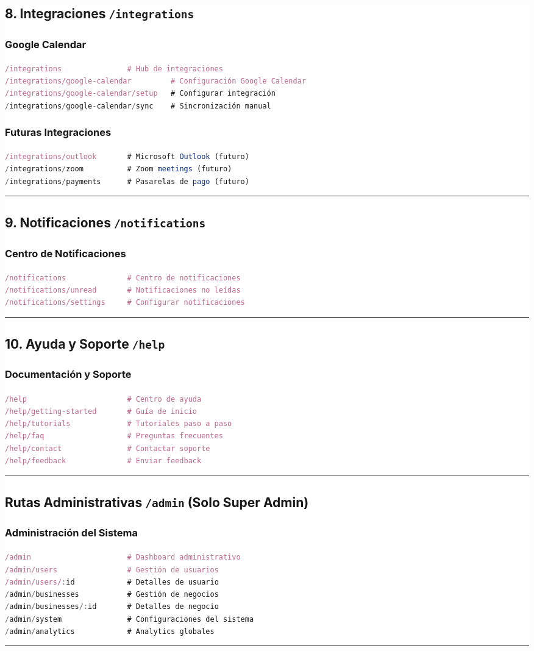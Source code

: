 
## 8. **Integraciones** `/integrations`

### Google Calendar
```javascript
/integrations               # Hub de integraciones
/integrations/google-calendar         # Configuración Google Calendar
/integrations/google-calendar/setup   # Configurar integración
/integrations/google-calendar/sync    # Sincronización manual
```

### Futuras Integraciones
```javascript
/integrations/outlook       # Microsoft Outlook (futuro)
/integrations/zoom          # Zoom meetings (futuro)
/integrations/payments      # Pasarelas de pago (futuro)
```

---

## 9. **Notificaciones** `/notifications`

### Centro de Notificaciones
```javascript
/notifications              # Centro de notificaciones
/notifications/unread       # Notificaciones no leídas
/notifications/settings     # Configurar notificaciones
```

---

## 10. **Ayuda y Soporte** `/help`

### Documentación y Soporte
```javascript
/help                       # Centro de ayuda
/help/getting-started       # Guía de inicio
/help/tutorials             # Tutoriales paso a paso
/help/faq                   # Preguntas frecuentes
/help/contact               # Contactar soporte
/help/feedback              # Enviar feedback
```

---

## **Rutas Administrativas** `/admin` (Solo Super Admin)

### Administración del Sistema
```javascript
/admin                      # Dashboard administrativo
/admin/users                # Gestión de usuarios
/admin/users/:id            # Detalles de usuario
/admin/businesses           # Gestión de negocios
/admin/businesses/:id       # Detalles de negocio
/admin/system               # Configuraciones del sistema
/admin/analytics            # Analytics globales
```

---